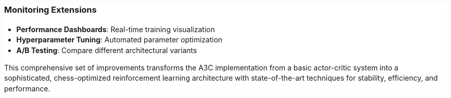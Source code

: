 ### Monitoring Extensions
- **Performance Dashboards**: Real-time training visualization
- **Hyperparameter Tuning**: Automated parameter optimization
- **A/B Testing**: Compare different architectural variants

This comprehensive set of improvements transforms the A3C implementation from a basic actor-critic system into a sophisticated, chess-optimized reinforcement learning architecture with state-of-the-art techniques for stability, efficiency, and performance.